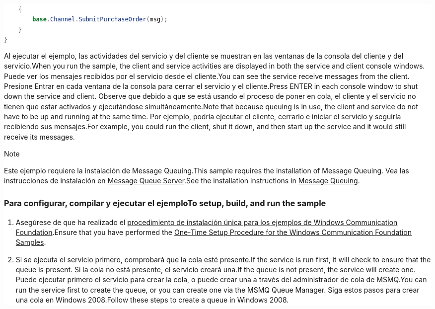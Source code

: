 ```csharp
    {
        base.Channel.SubmitPurchaseOrder(msg);
    }
}
```

 <span data-ttu-id="e5ee9-119">Al ejecutar el ejemplo, las actividades del servicio y del cliente se muestran en las ventanas de la consola del cliente y del servicio.</span><span class="sxs-lookup"><span data-stu-id="e5ee9-119">When you run the sample, the client and service activities are displayed in both the service and client console windows.</span></span> <span data-ttu-id="e5ee9-120">Puede ver los mensajes recibidos por el servicio desde el cliente.</span><span class="sxs-lookup"><span data-stu-id="e5ee9-120">You can see the service receive messages from the client.</span></span> <span data-ttu-id="e5ee9-121">Presione Entrar en cada ventana de la consola para cerrar el servicio y el cliente.</span><span class="sxs-lookup"><span data-stu-id="e5ee9-121">Press ENTER in each console window to shut down the service and client.</span></span> <span data-ttu-id="e5ee9-122">Observe que debido a que se está usando el proceso de poner en cola, el cliente y el servicio no tienen que estar activados y ejecutándose simultáneamente.</span><span class="sxs-lookup"><span data-stu-id="e5ee9-122">Note that because queuing is in use, the client and service do not have to be up and running at the same time.</span></span> <span data-ttu-id="e5ee9-123">Por ejemplo, podría ejecutar el cliente, cerrarlo e iniciar el servicio y seguiría recibiendo sus mensajes.</span><span class="sxs-lookup"><span data-stu-id="e5ee9-123">For example, you could run the client, shut it down, and then start up the service and it would still receive its messages.</span></span>

> [!NOTE]
> <span data-ttu-id="e5ee9-124">Este ejemplo requiere la instalación de Message Queuing.</span><span class="sxs-lookup"><span data-stu-id="e5ee9-124">This sample requires the installation of Message Queuing.</span></span> <span data-ttu-id="e5ee9-125">Vea las instrucciones de instalación en [Message Queue Server](https://go.microsoft.com/fwlink/?LinkId=94968).</span><span class="sxs-lookup"><span data-stu-id="e5ee9-125">See the installation instructions in [Message Queuing](https://go.microsoft.com/fwlink/?LinkId=94968).</span></span>  
  
### <a name="to-setup-build-and-run-the-sample"></a><span data-ttu-id="e5ee9-126">Para configurar, compilar y ejecutar el ejemplo</span><span class="sxs-lookup"><span data-stu-id="e5ee9-126">To setup, build, and run the sample</span></span>  
  
1. <span data-ttu-id="e5ee9-127">Asegúrese de que ha realizado el [procedimiento de instalación única para los ejemplos de Windows Communication Foundation](../../../../docs/framework/wcf/samples/one-time-setup-procedure-for-the-wcf-samples.md).</span><span class="sxs-lookup"><span data-stu-id="e5ee9-127">Ensure that you have performed the [One-Time Setup Procedure for the Windows Communication Foundation Samples](../../../../docs/framework/wcf/samples/one-time-setup-procedure-for-the-wcf-samples.md).</span></span>  
  
2. <span data-ttu-id="e5ee9-128">Si se ejecuta el servicio primero, comprobará que la cola esté presente.</span><span class="sxs-lookup"><span data-stu-id="e5ee9-128">If the service is run first, it will check to ensure that the queue is present.</span></span> <span data-ttu-id="e5ee9-129">Si la cola no está presente, el servicio creará una.</span><span class="sxs-lookup"><span data-stu-id="e5ee9-129">If the queue is not present, the service will create one.</span></span> <span data-ttu-id="e5ee9-130">Puede ejecutar primero el servicio para crear la cola, o puede crear una a través del administrador de cola de MSMQ.</span><span class="sxs-lookup"><span data-stu-id="e5ee9-130">You can run the service first to create the queue, or you can create one via the MSMQ Queue Manager.</span></span> <span data-ttu-id="e5ee9-131">Siga estos pasos para crear una cola en Windows 2008.</span><span class="sxs-lookup"><span data-stu-id="e5ee9-131">Follow these steps to create a queue in Windows 2008.</span></span>  
  